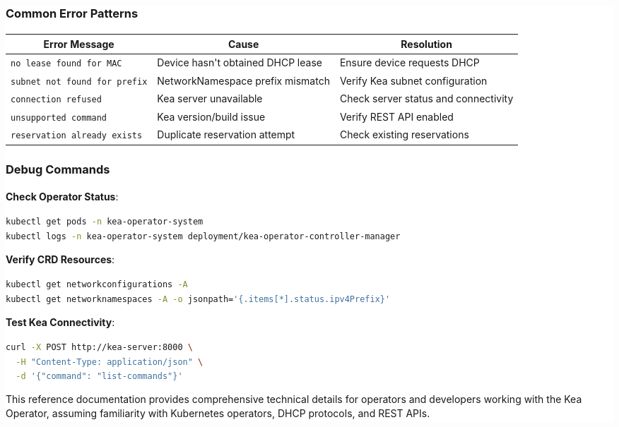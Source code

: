 ### Common Error Patterns

| Error Message | Cause | Resolution |
|---------------|-------|------------|
| `no lease found for MAC` | Device hasn't obtained DHCP lease | Ensure device requests DHCP |
| `subnet not found for prefix` | NetworkNamespace prefix mismatch | Verify Kea subnet configuration |
| `connection refused` | Kea server unavailable | Check server status and connectivity |
| `unsupported command` | Kea version/build issue | Verify REST API enabled |
| `reservation already exists` | Duplicate reservation attempt | Check existing reservations |

### Debug Commands

**Check Operator Status**:

```bash
kubectl get pods -n kea-operator-system
kubectl logs -n kea-operator-system deployment/kea-operator-controller-manager
```

**Verify CRD Resources**:

```bash
kubectl get networkconfigurations -A
kubectl get networknamespaces -A -o jsonpath='{.items[*].status.ipv4Prefix}'
```

**Test Kea Connectivity**:

```bash
curl -X POST http://kea-server:8000 \
  -H "Content-Type: application/json" \
  -d '{"command": "list-commands"}'
```

This reference documentation provides comprehensive technical details for operators and developers working with the Kea Operator, assuming familiarity with Kubernetes operators, DHCP protocols, and REST APIs.

